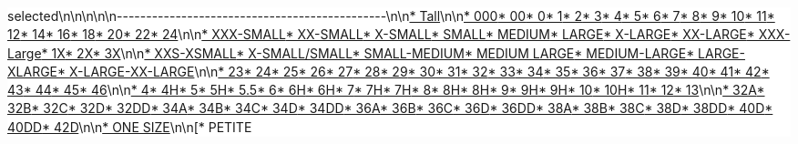 selected[](/all/womens?crawl=no)\n\n\n\n\n----------------------------------------------\n\n[*   Tall](/all/womens?crawl=no&fit=Tall&size=TALL%2029)\n\n[*   000](/all/womens?crawl=no&size=000,TALL%2029)[*   00](/all/womens?crawl=no&size=00,TALL%2029)[*   0](/all/womens?crawl=no&size=0,TALL%2029)[*   1](/all/womens?crawl=no&size=1,TALL%2029)[*   2](/all/womens?crawl=no&size=2,TALL%2029)[*   3](/all/womens?crawl=no&size=3,TALL%2029)[*   4](/all/womens?crawl=no&size=4,TALL%2029)[*   5](/all/womens?crawl=no&size=5,TALL%2029)[*   6](/all/womens?crawl=no&size=6,TALL%2029)[*   7](/all/womens?crawl=no&size=7,TALL%2029)[*   8](/all/womens?crawl=no&size=8,TALL%2029)[*   9](/all/womens?crawl=no&size=9,TALL%2029)[*   10](/all/womens?crawl=no&size=10,TALL%2029)[*   11](/all/womens?crawl=no&size=11,TALL%2029)[*   12](/all/womens?crawl=no&size=12,TALL%2029)[*   14](/all/womens?crawl=no&size=14,TALL%2029)[*   16](/all/womens?crawl=no&size=16,TALL%2029)[*   18](/all/womens?crawl=no&size=18,TALL%2029)[*   20](/all/womens?crawl=no&size=20,TALL%2029)[*   22](/all/womens?crawl=no&size=22,TALL%2029)[*   24](/all/womens?crawl=no&size=24,TALL%2029)\n\n[*   XXX-SMALL](/all/womens?crawl=no&size=TALL%2029,XXX-SMALL)[*   XX-SMALL](/all/womens?crawl=no&size=TALL%2029,XX-SMALL)[*   X-SMALL](/all/womens?crawl=no&size=TALL%2029,X-SMALL)[*   SMALL](/all/womens?crawl=no&size=SMALL,TALL%2029)[*   MEDIUM](/all/womens?crawl=no&size=MEDIUM,TALL%2029)[*   LARGE](/all/womens?crawl=no&size=LARGE,TALL%2029)[*   X-LARGE](/all/womens?crawl=no&size=TALL%2029,X-LARGE)[*   XX-LARGE](/all/womens?crawl=no&size=TALL%2029,XX-LARGE)[*   XXX-Large](/all/womens?crawl=no&size=TALL%2029,XXXL)[*   1X](/all/womens?crawl=no&size=1X,TALL%2029)[*   2X](/all/womens?crawl=no&size=2X,TALL%2029)[*   3X](/all/womens?crawl=no&size=3X,TALL%2029)\n\n[*   XXS-XSMALL](/all/womens?crawl=no&size=TALL%2029,XXS-XSMALL)[*   X-SMALL/SMALL](/all/womens?crawl=no&size=TALL%2029,X-SMALL%2FSMALL)[*   SMALL-MEDIUM](/all/womens?crawl=no&size=SMALL-MEDIUM,TALL%2029)[*   MEDIUM LARGE](/all/womens?crawl=no&size=MEDIUM%20LARGE,TALL%2029)[*   MEDIUM-LARGE](/all/womens?crawl=no&size=MEDIUM-LARGE,TALL%2029)[*   LARGE-XLARGE](/all/womens?crawl=no&size=LARGE-XLARGE,TALL%2029)[*   X-LARGE-XX-LARGE](/all/womens?crawl=no&size=TALL%2029,X-LARGE-XX-LARGE)\n\n[*   23](/all/womens?crawl=no&size=23,TALL%2029)[*   24](/all/womens?crawl=no&size=24G,TALL%2029)[*   25](/all/womens?crawl=no&size=25,TALL%2029)[*   26](/all/womens?crawl=no&size=26,TALL%2029)[*   27](/all/womens?crawl=no&size=27,TALL%2029)[*   28](/all/womens?crawl=no&size=28,TALL%2029)[*   29](/all/womens?crawl=no&size=29,TALL%2029)[*   30](/all/womens?crawl=no&size=30,TALL%2029)[*   31](/all/womens?crawl=no&size=31,TALL%2029)[*   32](/all/womens?crawl=no&size=32,TALL%2029)[*   33](/all/womens?crawl=no&size=33,TALL%2029)[*   34](/all/womens?crawl=no&size=34,TALL%2029)[*   35](/all/womens?crawl=no&size=35,TALL%2029)[*   36](/all/womens?crawl=no&size=36,TALL%2029)[*   37](/all/womens?crawl=no&size=37,TALL%2029)[*   38](/all/womens?crawl=no&size=38,TALL%2029)[*   39](/all/womens?crawl=no&size=39,TALL%2029)[*   40](/all/womens?crawl=no&size=40,TALL%2029)[*   41](/all/womens?crawl=no&size=41,TALL%2029)[*   42](/all/womens?crawl=no&size=42,TALL%2029)[*   43](/all/womens?crawl=no&size=43,TALL%2029)[*   44](/all/womens?crawl=no&size=44,TALL%2029)[*   45](/all/womens?crawl=no&size=45,TALL%2029)[*   46](/all/womens?crawl=no&size=46,TALL%2029)\n\n[*   4](/all/womens?crawl=no&size=4%20MEDIUM,TALL%2029)[*   4H](/all/womens?crawl=no&size=4H%20MEDIUM,TALL%2029)[*   5](/all/womens?crawl=no&size=5%20MEDIUM,TALL%2029)[*   5H](/all/womens?crawl=no&size=5H%20MEDIUM,TALL%2029)[*   5.5](/all/womens?crawl=no&size=5.5,TALL%2029)[*   6](/all/womens?crawl=no&size=6%20MEDIUM,TALL%2029)[*   6H](/all/womens?crawl=no&size=6H,TALL%2029)[*   6H](/all/womens?crawl=no&size=6H%20MEDIUM,TALL%2029)[*   7](/all/womens?crawl=no&size=7%20MEDIUM,TALL%2029)[*   7H](/all/womens?crawl=no&size=7H%20MEDIUM,TALL%2029)[*   7H](/all/womens?crawl=no&size=7H,TALL%2029)[*   8](/all/womens?crawl=no&size=8%20MEDIUM,TALL%2029)[*   8H](/all/womens?crawl=no&size=8H%20MEDIUM,TALL%2029)[*   8H](/all/womens?crawl=no&size=8H,TALL%2029)[*   9](/all/womens?crawl=no&size=9%20MEDIUM,TALL%2029)[*   9H](/all/womens?crawl=no&size=9H%20MEDIUM,TALL%2029)[*   9H](/all/womens?crawl=no&size=9H,TALL%2029)[*   10](/all/womens?crawl=no&size=10%20MEDIUM,TALL%2029)[*   10H](/all/womens?crawl=no&size=10H%20MEDIUM,TALL%2029)[*   11](/all/womens?crawl=no&size=11%20MEDIUM,TALL%2029)[*   12](/all/womens?crawl=no&size=12%20MEDIUM,TALL%2029)[*   13](/all/womens?crawl=no&size=13,TALL%2029)\n\n[*   32A](/all/womens?crawl=no&size=32A,TALL%2029)[*   32B](/all/womens?crawl=no&size=32B,TALL%2029)[*   32C](/all/womens?crawl=no&size=32C,TALL%2029)[*   32D](/all/womens?crawl=no&size=32D,TALL%2029)[*   32DD](/all/womens?crawl=no&size=32DD,TALL%2029)[*   34A](/all/womens?crawl=no&size=34A,TALL%2029)[*   34B](/all/womens?crawl=no&size=34B,TALL%2029)[*   34C](/all/womens?crawl=no&size=34C,TALL%2029)[*   34D](/all/womens?crawl=no&size=34D,TALL%2029)[*   34DD](/all/womens?crawl=no&size=34DD,TALL%2029)[*   36A](/all/womens?crawl=no&size=36A,TALL%2029)[*   36B](/all/womens?crawl=no&size=36B,TALL%2029)[*   36C](/all/womens?crawl=no&size=36C,TALL%2029)[*   36D](/all/womens?crawl=no&size=36D,TALL%2029)[*   36DD](/all/womens?crawl=no&size=36DD,TALL%2029)[*   38A](/all/womens?crawl=no&size=38A,TALL%2029)[*   38B](/all/womens?crawl=no&size=38B,TALL%2029)[*   38C](/all/womens?crawl=no&size=38C,TALL%2029)[*   38D](/all/womens?crawl=no&size=38D,TALL%2029)[*   38DD](/all/womens?crawl=no&size=38DD,TALL%2029)[*   40D](/all/womens?crawl=no&size=40D,TALL%2029)[*   40DD](/all/womens?crawl=no&size=40DD,TALL%2029)[*   42D](/all/womens?crawl=no&size=42D,TALL%2029)\n\n[*   ONE SIZE](/all/womens?crawl=no&size=ONE%20SIZE,TALL%2029)\n\n[*   PETITE